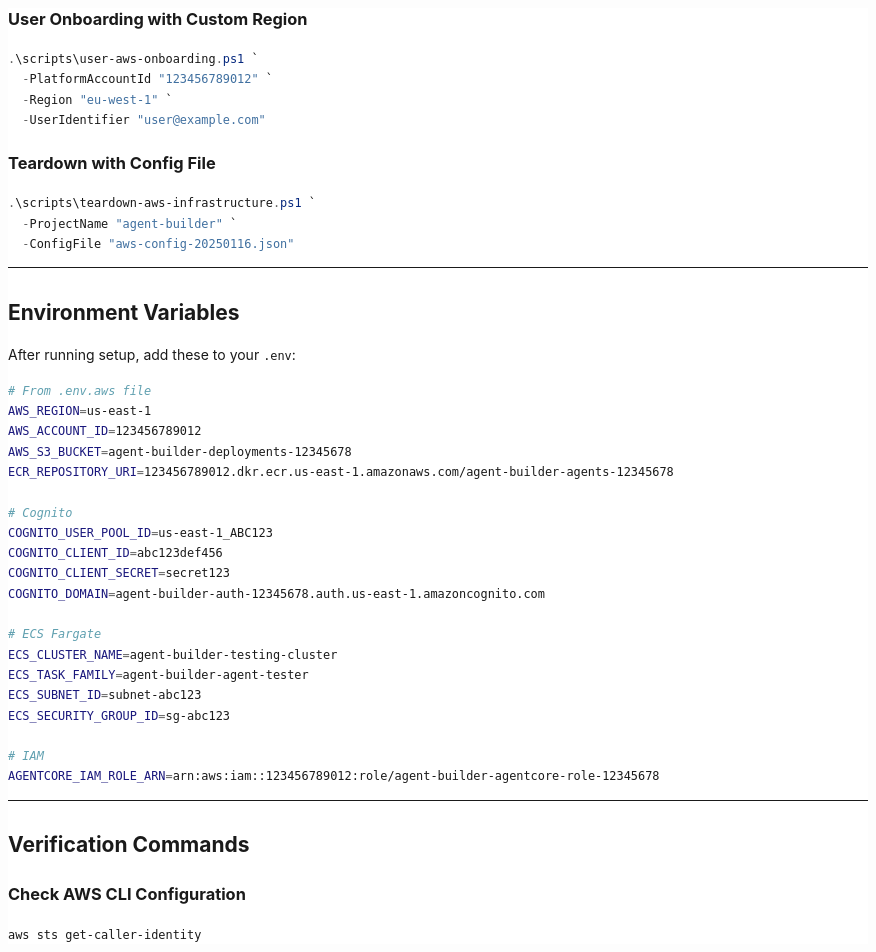 ### User Onboarding with Custom Region
```powershell
.\scripts\user-aws-onboarding.ps1 `
  -PlatformAccountId "123456789012" `
  -Region "eu-west-1" `
  -UserIdentifier "user@example.com"
```

### Teardown with Config File
```powershell
.\scripts\teardown-aws-infrastructure.ps1 `
  -ProjectName "agent-builder" `
  -ConfigFile "aws-config-20250116.json"
```

---

## Environment Variables

After running setup, add these to your `.env`:

```bash
# From .env.aws file
AWS_REGION=us-east-1
AWS_ACCOUNT_ID=123456789012
AWS_S3_BUCKET=agent-builder-deployments-12345678
ECR_REPOSITORY_URI=123456789012.dkr.ecr.us-east-1.amazonaws.com/agent-builder-agents-12345678

# Cognito
COGNITO_USER_POOL_ID=us-east-1_ABC123
COGNITO_CLIENT_ID=abc123def456
COGNITO_CLIENT_SECRET=secret123
COGNITO_DOMAIN=agent-builder-auth-12345678.auth.us-east-1.amazoncognito.com

# ECS Fargate
ECS_CLUSTER_NAME=agent-builder-testing-cluster
ECS_TASK_FAMILY=agent-builder-agent-tester
ECS_SUBNET_ID=subnet-abc123
ECS_SECURITY_GROUP_ID=sg-abc123

# IAM
AGENTCORE_IAM_ROLE_ARN=arn:aws:iam::123456789012:role/agent-builder-agentcore-role-12345678
```

---

## Verification Commands

### Check AWS CLI Configuration
```powershell
aws sts get-caller-identity
```
